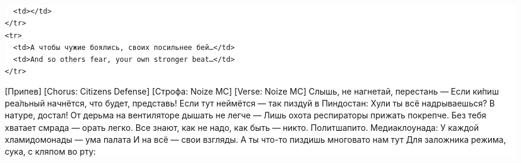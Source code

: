       <td></td>
    </tr>
    <tr>
      <td>А чтобы чужие боялись, своих посильнее бей…</td>
      <td>And so others fear, your own stronger beat…</td>
    </tr>
  </tbody>
  <tbody>
    <tr>
      <td>[Припев]</td>
      <td>[Chorus: Citizens Defense]</td>
    </tr>
  </tbody>
  <tbody>
    <tr>
      <td>[Строфа: Noize MC]</td>
      <td>[Verse: Noize MC]</td>
    </tr>
    <tr>
      <td>Слышь, не нагнетай, перестань —</td>
      <td></td>
    </tr>
    <tr>
      <td>Если ки́пиш реа́льный начнётся, что будет, представь!</td>
      <td></td>
    </tr>
    <tr>
      <td>Если тут неймётся — так пиздуй в Пиндостан:</td>
      <td></td>
    </tr>
    <tr>
      <td>Хули ты всё надрываешься? В натуре, достал!</td>
      <td></td>
    </tr>
    <tr>
      <td>От дерьма на вентиляторе дышать не легче —</td>
      <td></td>
    </tr>
    <tr>
      <td>Лишь охота респираторы прижать покрепче.</td>
      <td></td>
    </tr>
    <tr>
      <td>Без тебя хватает смрада — орать легко.</td>
      <td></td>
    </tr>
    <tr>
      <td>Все знают, как не надо, как быть — никто.</td>
      <td></td>
    </tr>
    <tr>
      <td>Политшапито. Медиаклоунада:</td>
      <td></td>
    </tr>
    <tr>
      <td>У каждой хламидомонады — ума палата</td>
      <td></td>
    </tr>
    <tr>
      <td>И на всё — свои взгляды. А ты что-то пиздишь многовато нам тут</td>
      <td></td>
    </tr>
    <tr>
      <td>Для заложника режима, сука, с кляпом во рту:</td>